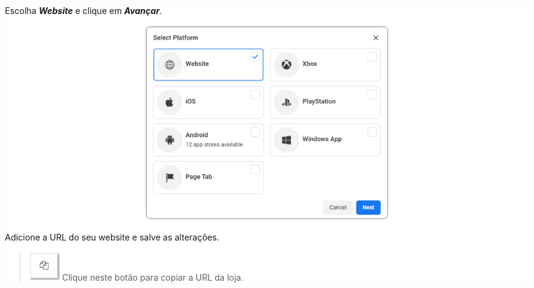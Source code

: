 Escolha **_Website_** e clique em **_Avançar_**.

<p align="center"><img src="images/select_plataform.png" width="400" alt="Selecionar tipo de plataforma" title="Selecionar tipo de plataforma"></p>

Adicione a URL do seu website e salve as alterações.

><img src="images/copy_button.png" width="50" alt="Botão copiar" title="Botão copiar">
>Clique neste botão para copiar a URL da loja.
